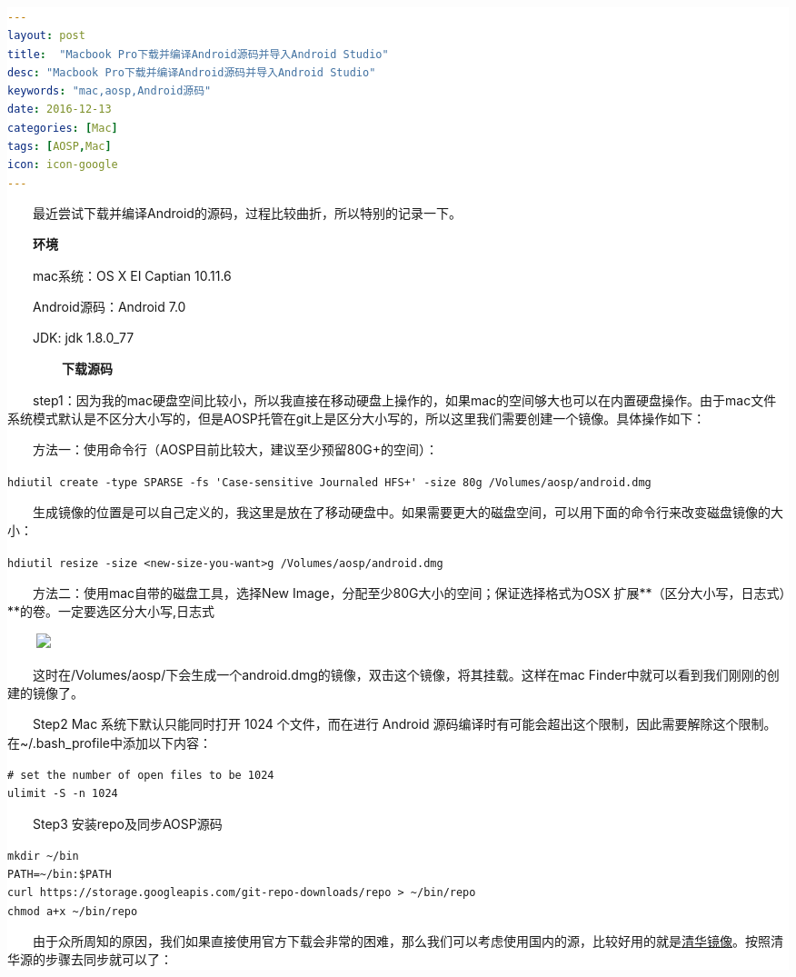 ```yaml
---
layout: post
title:  "Macbook Pro下载并编译Android源码并导入Android Studio"
desc: "Macbook Pro下载并编译Android源码并导入Android Studio"
keywords: "mac,aosp,Android源码"
date: 2016-12-13
categories: [Mac]
tags: [AOSP,Mac]
icon: icon-google
---
```

　　最近尝试下载并编译Android的源码，过程比较曲折，所以特别的记录一下。

　　**环境**

　　mac系统：OS X EI Captian 10.11.6

　　Android源码：Android 7.0

　　JDK: jdk 1.8.0_77

　　
　　**下载源码**

　　step1：因为我的mac硬盘空间比较小，所以我直接在移动硬盘上操作的，如果mac的空间够大也可以在内置硬盘操作。由于mac文件系统模式默认是不区分大小写的，但是AOSP托管在git上是区分大小写的，所以这里我们需要创建一个镜像。具体操作如下：

　　方法一：使用命令行（AOSP目前比较大，建议至少预留80G+的空间）：
　　

```
hdiutil create -type SPARSE -fs 'Case-sensitive Journaled HFS+' -size 80g /Volumes/aosp/android.dmg
```

　　生成镜像的位置是可以自己定义的，我这里是放在了移动硬盘中。如果需要更大的磁盘空间，可以用下面的命令行来改变磁盘镜像的大小：

```
hdiutil resize -size <new-size-you-want>g /Volumes/aosp/android.dmg
```
　　方法二：使用mac自带的磁盘工具，选择New Image，分配至少80G大小的空间；保证选择格式为OSX 扩展**（区分大小写，日志式）**的卷。一定要选区分大小写,日志式

　　 <img src="http://img.blog.csdn.net/20161121201509580" width="300"/>

　　这时在/Volumes/aosp/下会生成一个android.dmg的镜像，双击这个镜像，将其挂载。这样在mac Finder中就可以看到我们刚刚的创建的镜像了。

　　Step2  Mac 系统下默认只能同时打开 1024 个文件，而在进行 Android 源码编译时有可能会超出这个限制，因此需要解除这个限制。在~/.bash_profile中添加以下内容：

```
# set the number of open files to be 1024
ulimit -S -n 1024
```

　　Step3 安装repo及同步AOSP源码
　　

```
mkdir ~/bin
PATH=~/bin:$PATH
curl https://storage.googleapis.com/git-repo-downloads/repo > ~/bin/repo
chmod a+x ~/bin/repo
```
　　由于众所周知的原因，我们如果直接使用官方下载会非常的困难，那么我们可以考虑使用国内的源，比较好用的就是[清华镜像](https://mirrors.tuna.tsinghua.edu.cn/help/AOSP/)。按照清华源的步骤去同步就可以了：
　　